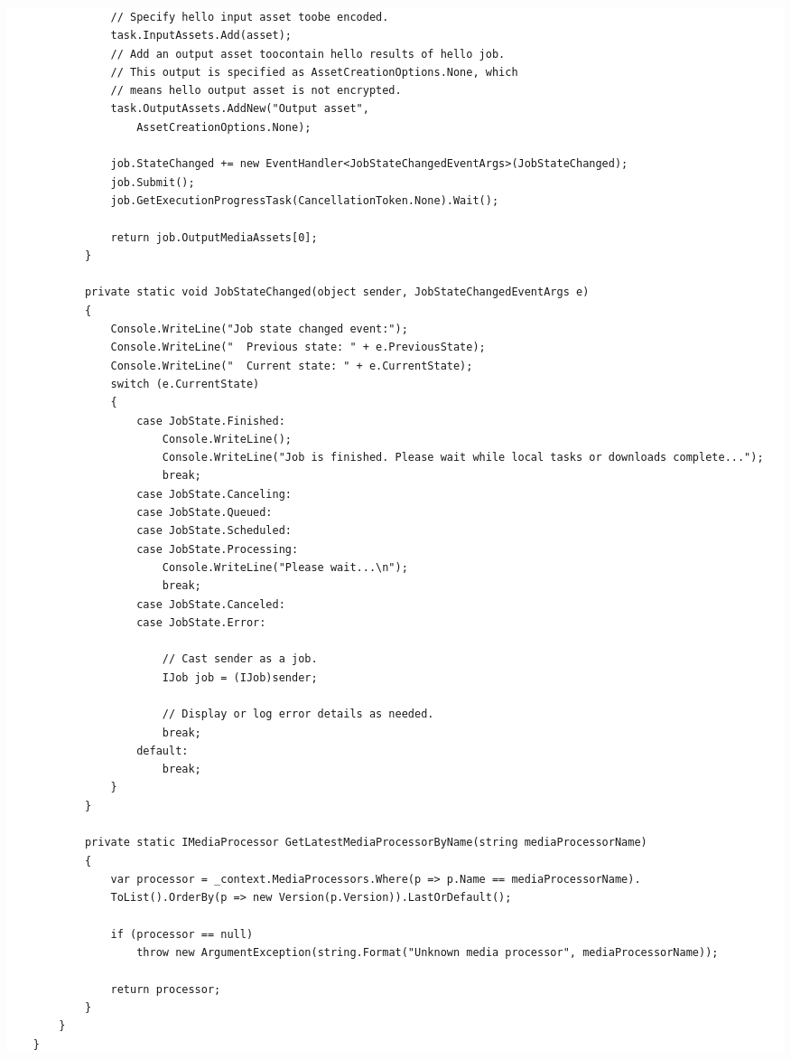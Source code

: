                     // Specify hello input asset toobe encoded.
                    task.InputAssets.Add(asset);
                    // Add an output asset toocontain hello results of hello job. 
                    // This output is specified as AssetCreationOptions.None, which 
                    // means hello output asset is not encrypted. 
                    task.OutputAssets.AddNew("Output asset",
                        AssetCreationOptions.None);

                    job.StateChanged += new EventHandler<JobStateChangedEventArgs>(JobStateChanged);
                    job.Submit();
                    job.GetExecutionProgressTask(CancellationToken.None).Wait();

                    return job.OutputMediaAssets[0];
                }

                private static void JobStateChanged(object sender, JobStateChangedEventArgs e)
                {
                    Console.WriteLine("Job state changed event:");
                    Console.WriteLine("  Previous state: " + e.PreviousState);
                    Console.WriteLine("  Current state: " + e.CurrentState);
                    switch (e.CurrentState)
                    {
                        case JobState.Finished:
                            Console.WriteLine();
                            Console.WriteLine("Job is finished. Please wait while local tasks or downloads complete...");
                            break;
                        case JobState.Canceling:
                        case JobState.Queued:
                        case JobState.Scheduled:
                        case JobState.Processing:
                            Console.WriteLine("Please wait...\n");
                            break;
                        case JobState.Canceled:
                        case JobState.Error:

                            // Cast sender as a job.
                            IJob job = (IJob)sender;

                            // Display or log error details as needed.
                            break;
                        default:
                            break;
                    }
                }

                private static IMediaProcessor GetLatestMediaProcessorByName(string mediaProcessorName)
                {
                    var processor = _context.MediaProcessors.Where(p => p.Name == mediaProcessorName).
                    ToList().OrderBy(p => new Version(p.Version)).LastOrDefault();

                    if (processor == null)
                        throw new ArgumentException(string.Format("Unknown media processor", mediaProcessorName));

                    return processor;
                }
            }
        }
